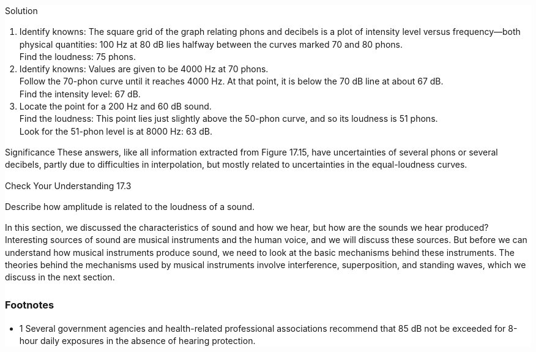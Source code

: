 Solution

  1. Identify knowns: The square grid of the graph relating phons and decibels is a plot of intensity level versus frequency—both physical quantities: 100 Hz at 80 dB lies halfway between the curves marked 70 and 80 phons.  
Find the loudness: 75 phons.
  2. Identify knowns: Values are given to be 4000 Hz at 70 phons.  
Follow the 70-phon curve until it reaches 4000 Hz. At that point, it is below the 70 dB line at about 67 dB.  
Find the intensity level: 67 dB.
  3. Locate the point for a 200 Hz and 60 dB sound.  
Find the loudness: This point lies just slightly above the 50-phon curve, and so its loudness is 51 phons.  
Look for the 51-phon level is at 8000 Hz: 63 dB.

Significance These answers, like all information extracted from Figure 17.15, have uncertainties of several phons or several decibels, partly due to difficulties in interpolation, but mostly related to uncertainties in the equal-loudness curves.

Check Your Understanding 17.3 

Describe how amplitude is related to the loudness of a sound.

In this section, we discussed the characteristics of sound and how we hear, but how are the sounds we hear produced? Interesting sources of sound are musical instruments and the human voice, and we will discuss these sources. But before we can understand how musical instruments produce sound, we need to look at the basic mechanisms behind these instruments. The theories behind the mechanisms used by musical instruments involve interference, superposition, and standing waves, which we discuss in the next section.

### Footnotes

  - 1 Several government agencies and health-related professional associations recommend that 85 dB not be exceeded for 8-hour daily exposures in the absence of hearing protection.

   [1]: https://cnx.org/resources/bb07e539c9544a1d0bd09a94e42adfb9b0f7e5bf
   [2]: /contents/d50f6e32-0fda-46ef-a362-9bd36ca7c97d@11.28:779cc2df-8936-4dad-a962-960d90d3b41c@6
   [3]: https://cnx.org/resources/a564e1818189970a424ba49dd619b58853de4b0f
   [4]: /contents/d50f6e32-0fda-46ef-a362-9bd36ca7c97d@11.28:077cf2e2-9625-47d8-b9de-a822ee5999b9@7#fs-id1165039044456
   [5]: https://cnx.org/resources/f76e11c57de9b12a7ff3099df417b0915c3e19f4
   [6]: https://openstax.org/l/21humanear
   [7]: https://cnx.org/resources/a75d442602e5dfddd96b0171984b9b480b080d08

